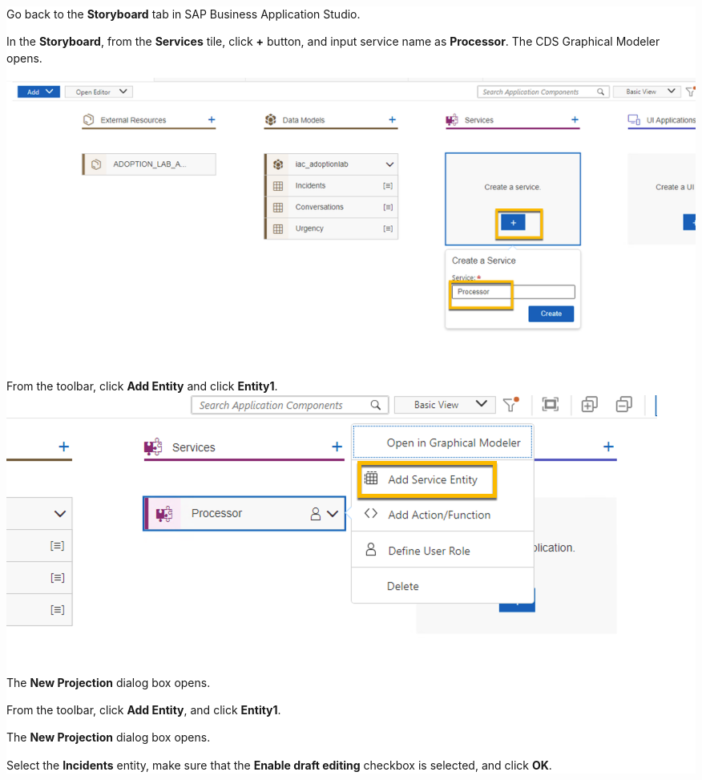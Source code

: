 Go back to the **Storyboard** tab in SAP Business Application Studio.

In the **Storyboard**, from the **Services** tile, click **+** button, and input service name as **Processor**.
The CDS Graphical Modeler opens.

![](vx_images/184032481646313.png)

From the toolbar, click **Add Entity** and click **Entity1**.
![](vx_images/242923124964620.png)

The **New Projection** dialog box opens.


From the toolbar, click **Add Entity**, and click **Entity1**.

The **New Projection** dialog box opens.

Select the **Incidents** entity, make sure that the **Enable draft editing** checkbox is selected, and click **OK**.<br>
